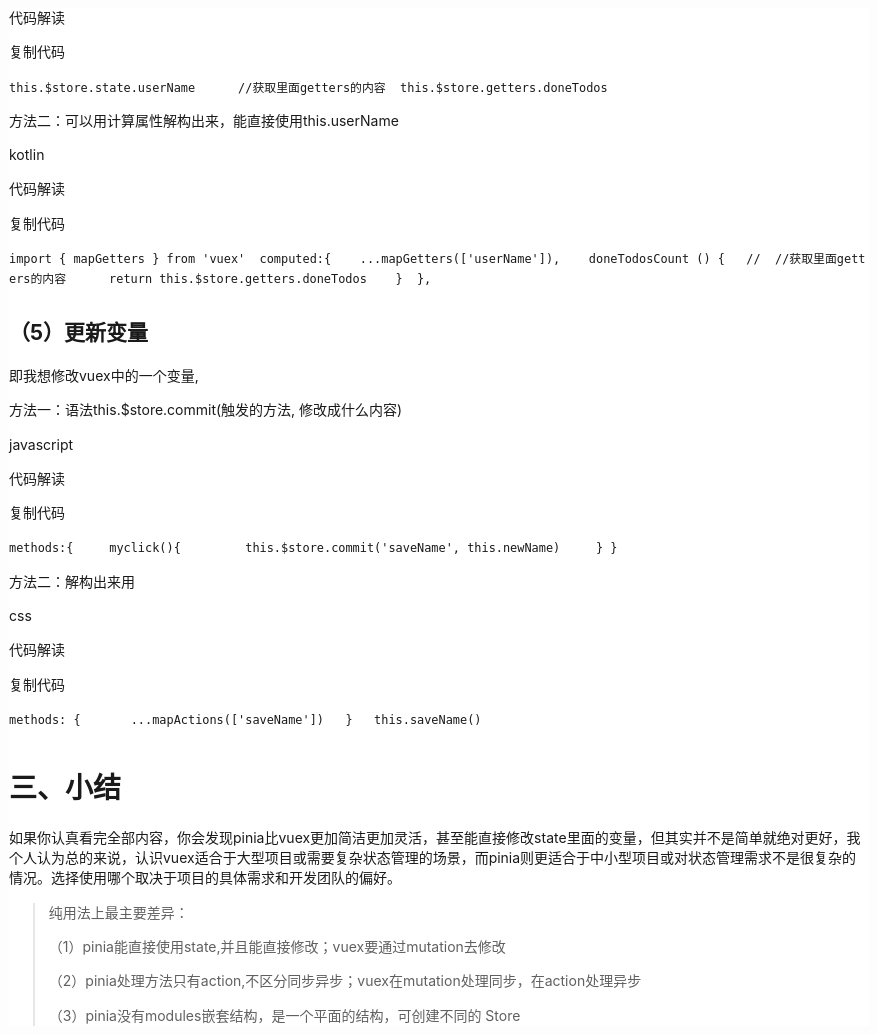  代码解读

复制代码

  `this.$store.state.userName      //获取里面getters的内容  this.$store.getters.doneTodos`

方法二：可以用计算属性解构出来，能直接使用this.userName

kotlin

 代码解读

复制代码

`import { mapGetters } from 'vuex'  computed:{    ...mapGetters(['userName']),    doneTodosCount () {   //  //获取里面getters的内容      return this.$store.getters.doneTodos    }  },`

（5）更新变量
-------

即我想修改vuex中的一个变量,

方法一：语法this.$store.commit(触发的方法, 修改成什么内容)

javascript

 代码解读

复制代码

`methods:{     myclick(){         this.$store.commit('saveName', this.newName)     } }`

方法二：解构出来用

css

 代码解读

复制代码

  `methods: {       ...mapActions(['saveName'])   }   this.saveName()`

三、小结
====

如果你认真看完全部内容，你会发现pinia比vuex更加简洁更加灵活，甚至能直接修改state里面的变量，但其实并不是简单就绝对更好，我个人认为总的来说，认识vuex适合于大型项目或需要复杂状态管理的场景，而pinia则更适合于中小型项目或对状态管理需求不是很复杂的情况。选择使用哪个取决于项目的具体需求和开发团队的偏好。

> 纯用法上最主要差异：
> 
> （1）pinia能直接使用state,并且能直接修改；vuex要通过mutation去修改
> 
> （2）pinia处理方法只有action,不区分同步异步；vuex在mutation处理同步，在action处理异步
> 
> （3）pinia没有modules嵌套结构，是一个平面的结构，可创建不同的 Store